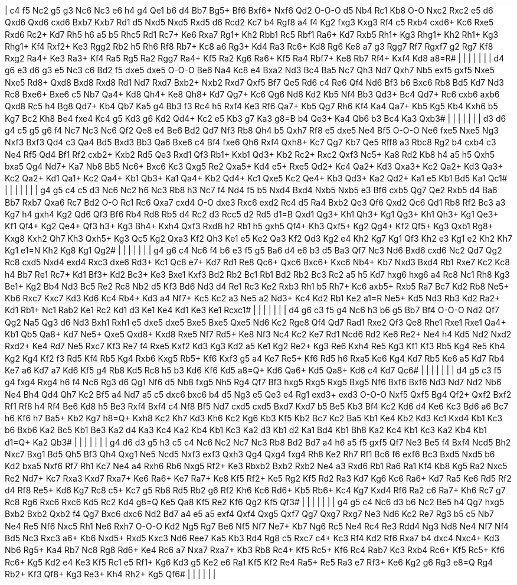 | c4 f5 Nc2 g5 g3 Nc6 Nc3 e6 h4 g4 Qe1 b6 d4 Bb7 Bg5+ Bf6 Bxf6+ Nxf6 Qd2 O-O-O d5 Nb4 Rc1 Kb8 O-O Nxc2 Rxc2 e5 d6 Qxd6 Qxd6 cxd6 Bxb7 Kxb7 Rd1 d5 Nxd5 Nxd5 Rxd5 d6 Rcd2 Kc7 b4 Rgf8 a4 f4 Kg2 fxg3 Kxg3 Rf4 c5 Rxb4 cxd6+ Kc6 Rxe5 Rxd6 Rc2+ Kd7 Rh5 h6 a5 b5 Rhc5 Rd1 Rc7+ Ke6 Rxa7 Rg1+ Kh2 Rbb1 Rc5 Rbf1 Ra6+ Kd7 Rxb5 Rh1+ Kg3 Rhg1+ Kh2 Rh1+ Kg3 Rhg1+ Kf4 Rxf2+ Ke3 Rgg2 Rb2 h5 Rh6 Rf8 Rb7+ Kc8 a6 Rg3+ Kd4 Ra3 Rc6+ Kd8 Rg6 Ke8 a7 g3 Rgg7 Rf7 Rgxf7 g2 Rg7 Kf8 Rxg2 Ra4+ Ke3 Ra3+ Kf4 Ra5 Rg5 Ra2 Rgg7 Ra4+ Kf5 Ra2 Kg6 Ra6+ Kf5 Ra4 Rbf7+ Ke8 Rb7 Rf4+ Kxf4 Kd8 a8=R# |  |  |  |  |  |
| d4 g6 e3 d6 g3 e5 Nc3 c6 Bd2 f5 dxe5 dxe5 O-O-O Be6 Na4 Kc8 e4 Bxa2 Nd3 Bc4 Ba5 Nc7 Qh3 Nd7 Qxh7 Nb5 exf5 gxf5 Nxe5 Nxe5 Rd8+ Qxd8 Bxd8 Rxd8 Rd1 Nd7 Rxd7 Bxb2+ Nxb2 Rxd7 Qxf5 Bf7 Qe5 Rd6 c4 Re6 Qf4 Nd6 Bf3 b6 Bxc6 Rb8 Bd5 Kd7 Nd3 Rc8 Bxe6+ Bxe6 c5 Nb7 Qa4+ Kd8 Qh4+ Ke8 Qh8+ Kd7 Qg7+ Kc6 Qg6 Nd8 Kd2 Kb5 Nf4 Bb3 Qd3+ Bc4 Qd7+ Rc6 cxb6 axb6 Qxd8 Rc5 h4 Bg8 Qd7+ Kb4 Qb7 Ka5 g4 Bb3 f3 Rc4 h5 Rxf4 Ke3 Rf6 Qa7+ Kb5 Qg7 Rh6 Kf4 Ka4 Qa7+ Kb5 Kg5 Kb4 Kxh6 b5 Kg7 Bc2 Kh8 Be4 fxe4 Kc4 g5 Kd3 g6 Kd2 Qd4+ Kc2 e5 Kb3 g7 Ka3 g8=B b4 Qe3+ Ka4 Qb6 b3 Bc4 Ka3 Qxb3# |  |  |  |  |  |
| d3 d6 g4 c5 g5 g6 f4 Nc7 Nc3 Nc6 Qf2 Qe8 e4 Be6 Bd2 Qd7 Nf3 Rb8 Qh4 b5 Qxh7 Rf8 e5 dxe5 Ne4 Bf5 O-O-O Ne6 fxe5 Nxe5 Ng3 Nxf3 Bxf3 Qd4 c3 Qa4 Bd5 Bxd3 Bb3 Qa6 Bxe6 c4 Bf4 fxe6 Qh6 Rxf4 Qxh8+ Kc7 Qg7 Kb7 Qe5 Rff8 a3 Rbc8 Rg2 b4 cxb4 c3 Ne4 Rf5 Qd4 Bf1 Rf2 cxb2+ Kxb2 Rd5 Qe3 Rxd1 Qf3 Rb1+ Kxb1 Qd3+ Kb2 Rc2+ Rxc2 Qxf3 Nc5+ Ka8 Rd2 Kb8 h4 a5 h5 Qxh5 bxa5 Qg4 Nd7+ Ka7 Nb8 Bb5 Nc6+ Bxc6 Kc3 Qxg5 Re2 Qxa5+ Kd4 e5+ Rxe5 Qd2+ Kc4 Qa2+ Kd3 Qxa3+ Kc2 Qa2+ Kd3 Qa3+ Kc2 Qa2+ Kd1 Qa1+ Kc2 Qa4+ Kb1 Qb3+ Ka1 Qa4+ Kb2 Qd4+ Kc1 Qxe5 Kc2 Qe4+ Kb3 Qd3+ Ka2 Qd2+ Ka1 e5 Kb1 Bd5 Ka1 Qc1# |  |  |  |  |  |
| g4 g5 c4 c5 d3 Nc6 Nc2 h6 Nc3 Rb8 h3 Nc7 f4 Nd4 f5 b5 Nxd4 Bxd4 Nxb5 Nxb5 e3 Bf6 cxb5 Qg7 Qe2 Rxb5 d4 Ba6 Bb7 Rxb7 Qxa6 Rc7 Bd2 O-O Rc1 Rc6 Qxa7 cxd4 O-O dxe3 Rxc6 exd2 Rc4 d5 Ra4 Bxb2 Qe3 Qf6 Qxd2 Qc6 Qd1 Rb8 Rf2 Bc3 a3 Kg7 h4 gxh4 Kg2 Qd6 Qf3 Bf6 Rb4 Rd8 Rb5 d4 Rc2 d3 Rcc5 d2 Rd5 d1=B Qxd1 Qg3+ Kh1 Qh3+ Kg1 Qg3+ Kh1 Qh3+ Kg1 Qe3+ Kf1 Qf4+ Kg2 Qe4+ Qf3 h3+ Kg3 Bh4+ Kxh4 Qxf3 Rxd8 h2 Rb1 h5 gxh5 Qf4+ Kh3 Qxf5+ Kg2 Qg4+ Kf2 Qf5+ Kg3 Qxb1 Rg8+ Kxg8 Kxh2 Qh7 Kh3 Qxh5+ Kg3 Qc5 Kg2 Qxa3 Kf2 Qh3 Ke1 e5 Ke2 Qa3 Kf2 Qd3 Kg2 e4 Kh2 Kg7 Kg1 Qf3 Kh2 e3 Kg1 e2 Kh2 Kh7 Kg1 e1=N Kh2 Kg8 Kg1 Qg2# |  |  |  |  |  |
| g4 g6 c4 Nc6 f4 b6 e3 f5 g5 Ba6 d4 e6 b3 d5 Ba3 Qf7 Nc3 Nd6 Bxd6 cxd6 Nc2 Qd7 Qg2 Rc8 cxd5 Nxd4 exd4 Rxc3 dxe6 Rd3+ Kc1 Qc8 e7+ Kd7 Rd1 Re8 Qc6+ Qxc6 Bxc6+ Kxc6 Nb4+ Kb7 Nxd3 Bxd4 Rb1 Rxe7 Kc2 Kc8 h4 Bb7 Re1 Rc7+ Kd1 Bf3+ Kd2 Bc3+ Ke3 Bxe1 Kxf3 Bd2 Rb2 Bc1 Rb1 Bd2 Rb2 Bc3 Rc2 a5 h5 Kd7 hxg6 hxg6 a4 Rc8 Nc1 Rh8 Kg3 Be1+ Kg2 Bb4 Nd3 Bc5 Re2 Rc8 Nb2 d5 Kf3 Bd6 Nd3 d4 Re1 Rc3 Ke2 Rxb3 Rh1 b5 Rh7+ Kc6 axb5+ Rxb5 Ra7 Bc7 Kd2 Rb8 Ne5+ Kb6 Rxc7 Kxc7 Kd3 Kd6 Kc4 Rb4+ Kd3 a4 Nf7+ Kc5 Kc2 a3 Ne5 a2 Nd3+ Kc4 Kd2 Rb1 Ke2 a1=R Ne5+ Kd5 Nd3 Rb3 Kd2 Ra2+ Kd1 Rb1+ Nc1 Rab2 Ke1 Rc2 Kd1 d3 Ke1 Ke4 Kd1 Ke3 Ke1 Rcxc1# |  |  |  |  |  |
| d4 g6 c3 f5 g4 Nc6 h3 b6 g5 Bb7 Bf4 O-O-O Nd2 Qf7 Qg2 Na5 Qg3 d6 Nd3 Bxh1 Rxh1 e5 dxe5 dxe5 Bxe5 Bxe5 Qxe5 Nd6 Kc2 Rge8 Qf4 Qd7 Rad1 Rxe2 Qf3 Qe8 Rhe1 Rxe1 Rxe1 Qa4+ Kb1 Qb5 Qa8+ Kd7 Ne5+ Qxe5 Qxd8+ Kxd8 Rxe5 Nf7 Rd5+ Ke8 Nf3 Nc4 Kc2 Ke7 Rd1 Ncd6 Rd2 Ke6 Re2+ Ne4 h4 Kd5 Nd2 Nxd2 Rxd2+ Ke4 Rd7 Ne5 Rxc7 Kf3 Re7 f4 Rxe5 Kxf2 Kd3 Kg3 Kd2 a5 Ke1 Kg2 Re2+ Kg3 Re6 Kxh4 Re5 Kg3 Kf1 Kf3 Rb5 Kg4 Re5 Kh4 Kg2 Kg4 Kf2 f3 Rd5 Kf4 Rb5 Kg4 Rxb6 Kxg5 Rb5+ Kf6 Kxf3 g5 a4 Ke7 Re5+ Kf6 Rd5 h6 Rxa5 Ke6 Kg4 Kd7 Rb5 Ke6 a5 Kd7 Rb4 Ke7 a6 Kd7 a7 Kd6 Kf5 g4 Rb8 Kd5 Rc8 h5 b3 Kd6 Kf6 Kd5 a8=Q+ Kd6 Qa6+ Kd5 Qa8+ Kd6 c4 Kd7 Qc6# |  |  |  |  |  |
| d4 g5 c3 f5 g4 fxg4 Rxg4 h6 f4 Nc6 Rg3 d6 Qg1 Nf6 d5 Nb8 fxg5 Nh5 Rg4 Qf7 Bf3 hxg5 Rxg5 Rxg5 Bxg5 Nf6 Bxf6 Bxf6 Nd3 Nd7 Nd2 Nb6 Ne4 Bh4 Qd4 Qh7 Kc2 Bf5 a4 Nd7 a5 c5 dxc6 bxc6 b4 d5 Ng3 e5 Qe3 e4 Rg1 exd3+ exd3 O-O-O Nxf5 Qxf5 Bg4 Qf2+ Qxf2 Bxf2 Rf1 Rf8 h4 Rf4 Be6 Kd8 h5 Be3 Rxf4 Bxf4 c4 Nf8 Bf5 Nd7 cxd5 cxd5 Bxd7 Kxd7 b5 Be5 Kb3 Bf4 Kc2 Kd6 d4 Ke6 Kc3 Bd6 a6 Bc7 h6 Kf6 h7 Ba5+ Kb2 Kg7 h8=Q+ Kxh8 Kc2 Kh7 Kd3 Kh6 Kc2 Kg6 Kb3 Kf5 Kb2 Bc7 Kc2 Ba5 Kb1 Ke4 Kb2 Kd3 Kc1 Kxd4 Kb1 Kc3 b6 Bxb6 Ka2 Bc5 Kb1 Be3 Ka2 d4 Ka3 Kc4 Ka2 Kb4 Kb1 Kc3 Ka2 d3 Kb1 d2 Ka1 Bd4 Kb1 Bh8 Ka2 Kc4 Kb1 Kc3 Ka2 Kb4 Kb1 d1=Q+ Ka2 Qb3# |  |  |  |  |  |
| g4 d6 d3 g5 h3 c5 c4 Nc6 Nc2 Nc7 Nc3 Rb8 Bd2 Bd7 a4 h6 a5 f5 gxf5 Qf7 Ne3 Be5 f4 Bxf4 Ncd5 Bh2 Nxc7 Bxg1 Bd5 Qh5 Bf3 Qh4 Qxg1 Ne5 Ncd5 Nxf3 exf3 Qxh3 Qg4 Qxg4 fxg4 Rh8 Ke2 Rh7 Rf1 Bc6 f6 exf6 Bc3 Bxd5 Nxd5 b6 Kd2 bxa5 Nxf6 Rf7 Rh1 Kc7 Ne4 a4 Rxh6 Rb6 Nxg5 Rf2+ Ke3 Rbxb2 Bxb2 Rxb2 Ne4 a3 Rxd6 Rb1 Ra6 Ra1 Kf4 Kb8 Kg5 Ra2 Nxc5 Re2 Nd7+ Kc7 Rxa3 Kxd7 Rxa7+ Ke6 Ra6+ Ke7 Ra7+ Ke8 Kf5 Rf2+ Ke5 Rg2 Kf5 Rd2 Ra3 Kd7 Kg6 Kc6 Ra6+ Kd7 Ra5 Ke6 Rd5 Rf2 d4 Rf8 Re5+ Kd6 Kg7 Rc8 c5+ Kc7 g5 Rb8 Rd5 Rb2 g6 Rf2 Kh6 Kc6 Rd6+ Kb5 Rb6+ Kc4 Kg7 Kxd4 Rf6 Ra2 c6 Ra7+ Kh6 Rc7 g7 Rc8 Rg6 Rxc6 Rxc6 Kd5 Rc2 Kd4 g8=Q Ke5 Qa8 Kf5 Re2 Kf6 Qg2 Kf5 Qf3# |  |  |  |  |  |
| g4 g5 c4 Nc6 d3 b6 Nc2 Be5 h4 Qg7 hxg5 Bxb2 Bxb2 Qxb2 f4 Qg7 Bxc6 dxc6 Nd2 Bd7 a4 e5 a5 exf4 Qxf4 Qxg5 Qxf7 Qg7 Qxg7 Rxg7 Ne3 Nd6 Kc2 Re7 Rg3 b5 c5 Nb7 Ne4 Re5 Nf6 Nxc5 Rh1 Ne6 Rxh7 O-O-O Kd2 Ng5 Rg7 Be6 Nf5 Nf7 Ne7+ Kb7 Ng6 Rc5 Ne4 Rc4 Re3 Rdd4 Ng3 Nd8 Ne4 Nf7 Nf4 Bd5 Nc3 Rxc3 a6+ Kb6 Nxd5+ Rxd5 Kxc3 Nd6 Ree7 Ka5 Kb3 Rd4 Rg8 c5 Rxc7 c4+ Kc3 Rf4 Kd2 Rf6 Rxa7 b4 dxc4 Nxc4+ Kd3 Nb6 Rg5+ Ka4 Rb7 Nc8 Rg8 Rd6+ Ke4 Rc6 a7 Nxa7 Rxa7+ Kb3 Rb8 Rc4+ Kf5 Rc5+ Kf6 Rc4 Rab7 Kc3 Rxb4 Rc6+ Kf5 Rc5+ Kf6 Rc6+ Kg5 Kd2 e4 Ke3 Kf5 Rc1 e5 Rf1+ Kg6 Kd3 g5 Ke2 e6 Ra1 Kf5 Kf2 Re4 Ra5+ Re5 Ra3 e7 Rf3+ Ke6 Kg2 g6 Rg3 e8=Q Rg4 Rb2+ Kf3 Qf8+ Kg3 Re3+ Kh4 Rh2+ Kg5 Qf6# |  |  |  |  |  |